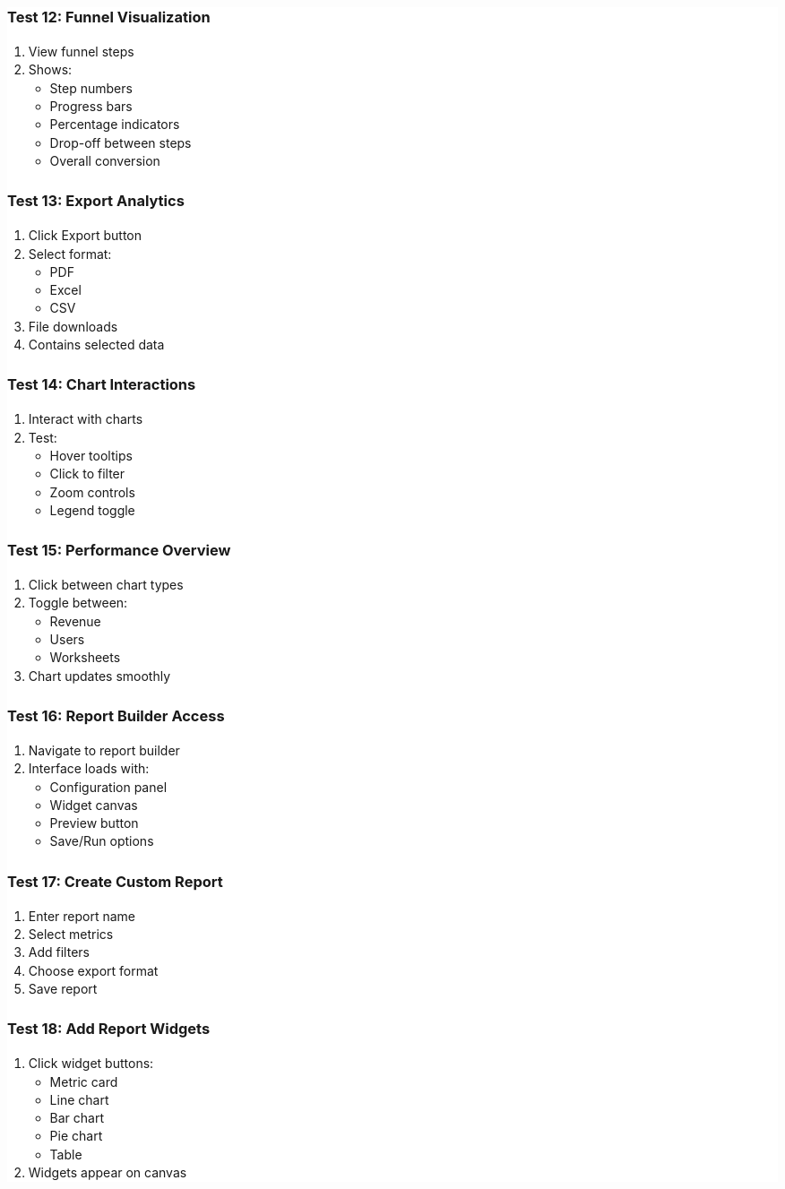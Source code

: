 ### Test 12: Funnel Visualization
1. View funnel steps
2. Shows:
   - Step numbers
   - Progress bars
   - Percentage indicators
   - Drop-off between steps
   - Overall conversion

### Test 13: Export Analytics
1. Click Export button
2. Select format:
   - PDF
   - Excel
   - CSV
3. File downloads
4. Contains selected data

### Test 14: Chart Interactions
1. Interact with charts
2. Test:
   - Hover tooltips
   - Click to filter
   - Zoom controls
   - Legend toggle

### Test 15: Performance Overview
1. Click between chart types
2. Toggle between:
   - Revenue
   - Users
   - Worksheets
3. Chart updates smoothly

### Test 16: Report Builder Access
1. Navigate to report builder
2. Interface loads with:
   - Configuration panel
   - Widget canvas
   - Preview button
   - Save/Run options

### Test 17: Create Custom Report
1. Enter report name
2. Select metrics
3. Add filters
4. Choose export format
5. Save report

### Test 18: Add Report Widgets
1. Click widget buttons:
   - Metric card
   - Line chart
   - Bar chart
   - Pie chart
   - Table
2. Widgets appear on canvas
